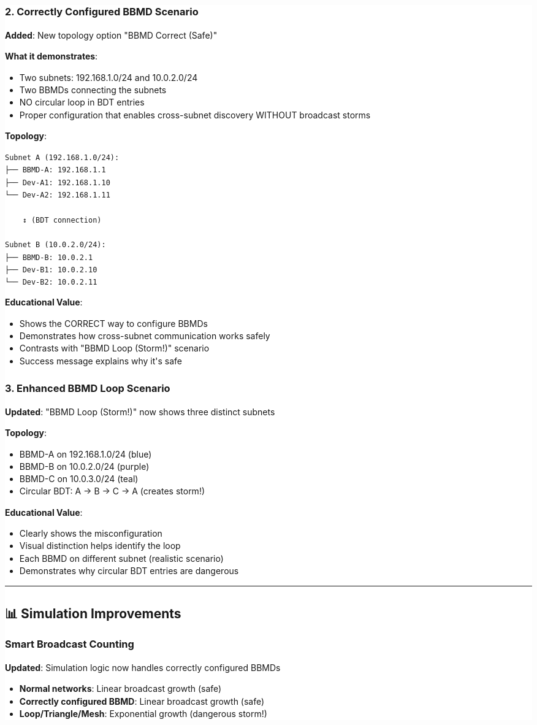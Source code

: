 ### 2. Correctly Configured BBMD Scenario
**Added**: New topology option "BBMD Correct (Safe)"

**What it demonstrates**:
- Two subnets: 192.168.1.0/24 and 10.0.2.0/24
- Two BBMDs connecting the subnets
- NO circular loop in BDT entries
- Proper configuration that enables cross-subnet discovery WITHOUT broadcast storms

**Topology**:
```
Subnet A (192.168.1.0/24):
├── BBMD-A: 192.168.1.1
├── Dev-A1: 192.168.1.10
└── Dev-A2: 192.168.1.11

    ↕ (BDT connection)

Subnet B (10.0.2.0/24):
├── BBMD-B: 10.0.2.1
├── Dev-B1: 10.0.2.10
└── Dev-B2: 10.0.2.11
```

**Educational Value**:
- Shows the CORRECT way to configure BBMDs
- Demonstrates how cross-subnet communication works safely
- Contrasts with "BBMD Loop (Storm!)" scenario
- Success message explains why it's safe

### 3. Enhanced BBMD Loop Scenario
**Updated**: "BBMD Loop (Storm!)" now shows three distinct subnets

**Topology**:
- BBMD-A on 192.168.1.0/24 (blue)
- BBMD-B on 10.0.2.0/24 (purple)
- BBMD-C on 10.0.3.0/24 (teal)
- Circular BDT: A → B → C → A (creates storm!)

**Educational Value**:
- Clearly shows the misconfiguration
- Visual distinction helps identify the loop
- Each BBMD on different subnet (realistic scenario)
- Demonstrates why circular BDT entries are dangerous

---

## 📊 Simulation Improvements

### Smart Broadcast Counting
**Updated**: Simulation logic now handles correctly configured BBMDs

- **Normal networks**: Linear broadcast growth (safe)
- **Correctly configured BBMD**: Linear broadcast growth (safe)
- **Loop/Triangle/Mesh**: Exponential growth (dangerous storm!)
